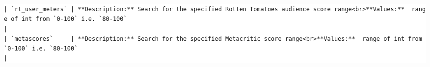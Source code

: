     | `rt_user_meters` | **Description:** Search for the specified Rotten Tomatoes audience score range<br>**Values:**  range of int from `0-100` i.e. `80-100`                                                                                                                                                                                                                                                                                                                                                                                                                                                                                                                                                                                                                                                                                                                                                                                                                                                                                                                                                                                                                                                                                                                                                                                                                                                                                                                                                                                                                                                                                                                                                                                                                                                                                                                                                                                                                                                                                                                                                                                                                                                                                                                                                         |
    | `metascores`     | **Description:** Search for the specified Metacritic score range<br>**Values:**  range of int from `0-100` i.e. `80-100`                                                                                                                                                                                                                                                                                                                                                                                                                                                                                                                                                                                                                                                                                                                                                                                                                                                                                                                                                                                                                                                                                                                                                                                                                                                                                                                                                                                                                                                                                                                                                                                                                                                                                                                                                                                                                                                                                                                                                                                                                                                                                                                                                                       |